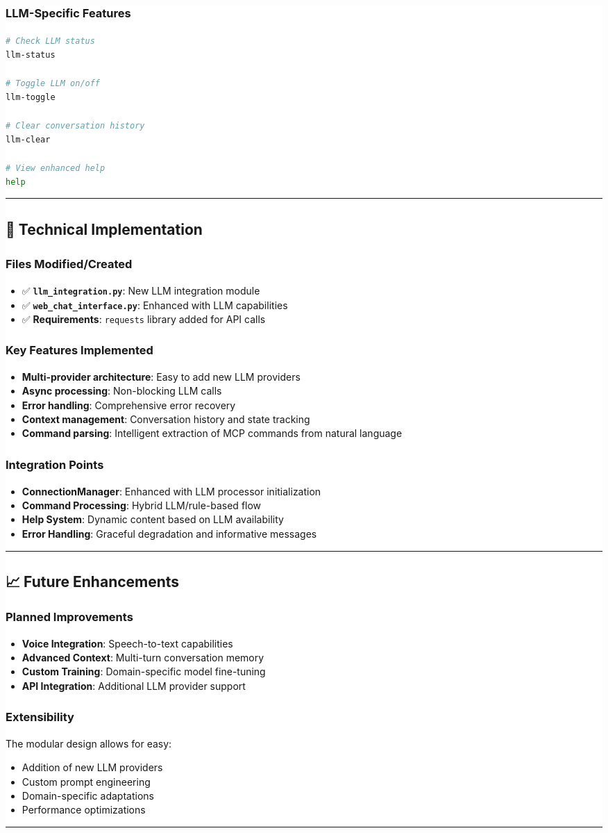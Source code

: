### **LLM-Specific Features**
```bash
# Check LLM status
llm-status

# Toggle LLM on/off
llm-toggle

# Clear conversation history
llm-clear

# View enhanced help
help
```

---

## 🔧 **Technical Implementation**

### **Files Modified/Created**
- ✅ **`llm_integration.py`**: New LLM integration module
- ✅ **`web_chat_interface.py`**: Enhanced with LLM capabilities
- ✅ **Requirements**: `requests` library added for API calls

### **Key Features Implemented**
- **Multi-provider architecture**: Easy to add new LLM providers
- **Async processing**: Non-blocking LLM calls
- **Error handling**: Comprehensive error recovery
- **Context management**: Conversation history and state tracking
- **Command parsing**: Intelligent extraction of MCP commands from natural language

### **Integration Points**
- **ConnectionManager**: Enhanced with LLM processor initialization
- **Command Processing**: Hybrid LLM/rule-based flow
- **Help System**: Dynamic content based on LLM availability
- **Error Handling**: Graceful degradation and informative messages

---

## 📈 **Future Enhancements**

### **Planned Improvements**
- **Voice Integration**: Speech-to-text capabilities
- **Advanced Context**: Multi-turn conversation memory
- **Custom Training**: Domain-specific model fine-tuning
- **API Integration**: Additional LLM provider support

### **Extensibility**
The modular design allows for easy:
- Addition of new LLM providers
- Custom prompt engineering
- Domain-specific adaptations
- Performance optimizations

---